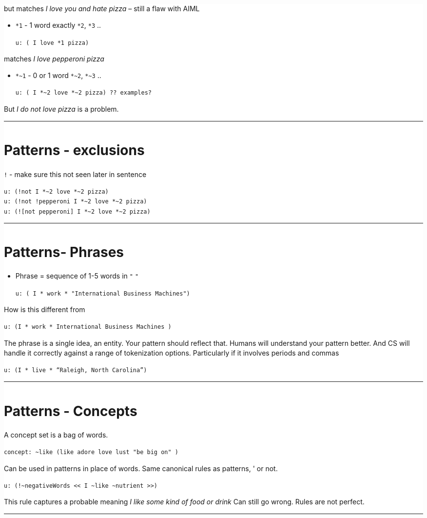 but matches _I love you and hate pizza_ – still a flaw with AIML

* `*1` - 1 word exactly `*2`, `*3` ..

      u: ( I love *1 pizza)

matches _I love pepperoni pizza_

* `*~1` - 0 or 1 word `*~2`, `*~3` ..

      u: ( I *~2 love *~2 pizza) ?? examples?

But _I do not love pizza_ is a problem.

---

# Patterns - exclusions

`!` - make sure this not seen later in sentence

    u: (!not I *~2 love *~2 pizza)
    u: (!not !pepperoni I *~2 love *~2 pizza)
    u: (![not pepperoni] I *~2 love *~2 pizza)

---

# Patterns- Phrases

* Phrase = sequence of 1-5 words in `"` `"` 

      u: ( I * work * "International Business Machines")

How is this different from

    u: (I * work * International Business Machines )

The phrase is a single idea, an entity. Your pattern should
reflect that. Humans will understand your pattern better. And CS
will handle it correctly against a range of tokenization options.
Particularly if it involves periods and commas

    u: (I * live * “Raleigh, North Carolina”)

---

# Patterns - Concepts

A concept set is a bag of words.

    concept: ~like (like adore love lust "be big on" )

Can be used in patterns in place of words.
Same canonical rules as patterns, ' or not.

    u: (!~negativeWords << I ~like ~nutrient >>)

This rule captures a probable meaning
_I like some kind of food or drink_
Can still go wrong. Rules are not perfect.

---